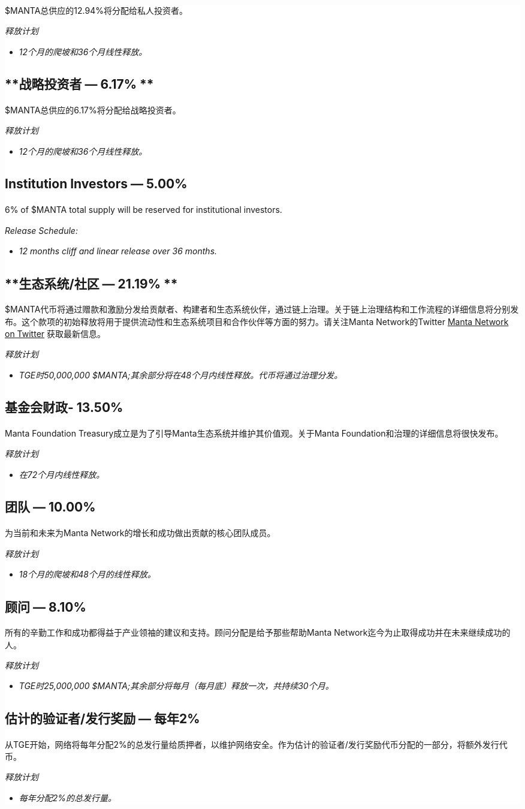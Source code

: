 $MANTA总供应的12.94%将分配给私人投资者。

_释放计划_

-   _12个月的爬坡和36个月线性释放。_

## **战略投资者 — 6.17% **

$MANTA总供应的6.17%将分配给战略投资者。

_释放计划_

-   _12个月的爬坡和36个月线性释放。_

## **Institution Investors — 5.00%**

6% of $MANTA total supply will be reserved for institutional investors.

_Release Schedule:_

-   _12 months cliff and linear release over 36 months._

## **生态系统/社区 — 21.19% **

$MANTA代币将通过赠款和激励分发给贡献者、构建者和生态系统伙伴，通过链上治理。关于链上治理结构和工作流程的详细信息将分别发布。这个款项的初始释放将用于提供流动性和生态系统项目和合作伙伴等方面的努力。请关注Manta Network的Twitter [Manta Network on Twitter](https://twitter.com/mantanetwork) 获取最新信息。

_释放计划_

-   _TGE时50,000,000 $MANTA;其余部分将在48个月内线性释放。代币将通过治理分发。_

## 基金会财政- 13.50% 

Manta Foundation Treasury成立是为了引导Manta生态系统并维护其价值观。关于Manta Foundation和治理的详细信息将很快发布。

_释放计划_

-   _在72个月内线性释放。_

## 团队 — 10.00% 

为当前和未来为Manta Network的增长和成功做出贡献的核心团队成员。

_释放计划_

-   _18个月的爬坡和48个月的线性释放。_

## 顾问 — 8.10% 

所有的辛勤工作和成功都得益于产业领袖的建议和支持。顾问分配是给予那些帮助Manta Network迄今为止取得成功并在未来继续成功的人。

_释放计划_

-   _TGE时25,000,000 $MANTA;其余部分将每月（每月底）释放一次，共持续30个月。_

## 估计的验证者/发行奖励 — 每年2% 

从TGE开始，网络将每年分配2%的总发行量给质押者，以维护网络安全。作为估计的验证者/发行奖励代币分配的一部分，将额外发行代币。

_释放计划_

-   _每年分配2%的总发行量。_
